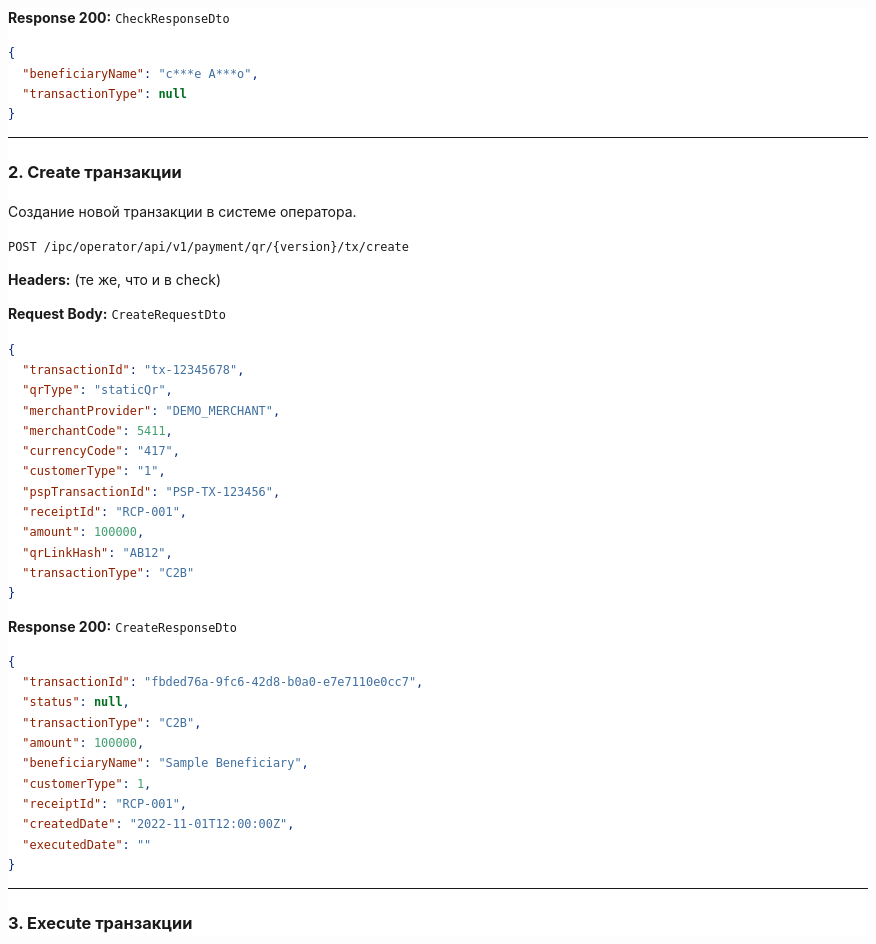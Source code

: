 **Response 200:** `CheckResponseDto`
```json
{
  "beneficiaryName": "c***e A***o",
  "transactionType": null
}
```

---

### 2. Create транзакции

Создание новой транзакции в системе оператора.

```
POST /ipc/operator/api/v1/payment/qr/{version}/tx/create
```

**Headers:** (те же, что и в check)

**Request Body:** `CreateRequestDto`
```json
{
  "transactionId": "tx-12345678",
  "qrType": "staticQr",
  "merchantProvider": "DEMO_MERCHANT",
  "merchantCode": 5411,
  "currencyCode": "417",
  "customerType": "1",
  "pspTransactionId": "PSP-TX-123456",
  "receiptId": "RCP-001",
  "amount": 100000,
  "qrLinkHash": "AB12",
  "transactionType": "C2B"
}
```

**Response 200:** `CreateResponseDto`
```json
{
  "transactionId": "fbded76a-9fc6-42d8-b0a0-e7e7110e0cc7",
  "status": null,
  "transactionType": "C2B",
  "amount": 100000,
  "beneficiaryName": "Sample Beneficiary",
  "customerType": 1,
  "receiptId": "RCP-001",
  "createdDate": "2022-11-01T12:00:00Z",
  "executedDate": ""
}
```

---

### 3. Execute транзакции
